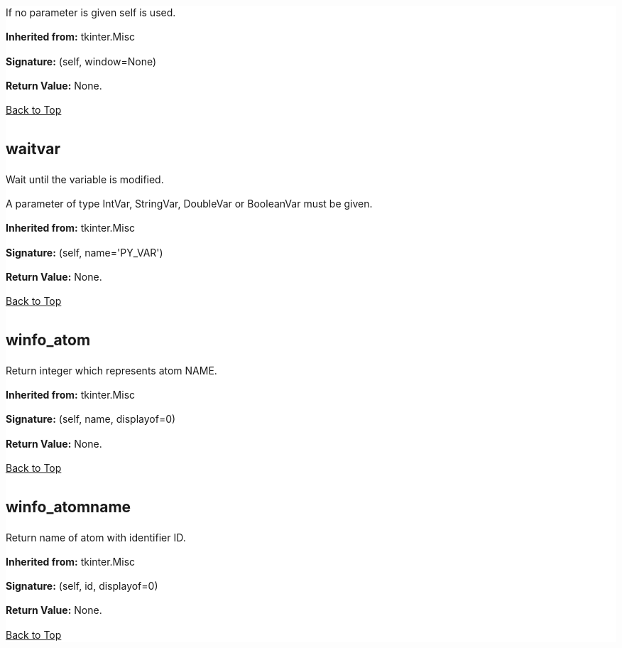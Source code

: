 If no parameter is given self is used.

**Inherited from:** tkinter.Misc

**Signature:** (self, window=None)





**Return Value:** None.

[Back to Top](#module-overview)


## waitvar
Wait until the variable is modified.

A parameter of type IntVar, StringVar, DoubleVar or
BooleanVar must be given.

**Inherited from:** tkinter.Misc

**Signature:** (self, name='PY\_VAR')





**Return Value:** None.

[Back to Top](#module-overview)


## winfo\_atom
Return integer which represents atom NAME.

**Inherited from:** tkinter.Misc

**Signature:** (self, name, displayof=0)





**Return Value:** None.

[Back to Top](#module-overview)


## winfo\_atomname
Return name of atom with identifier ID.

**Inherited from:** tkinter.Misc

**Signature:** (self, id, displayof=0)





**Return Value:** None.

[Back to Top](#module-overview)

